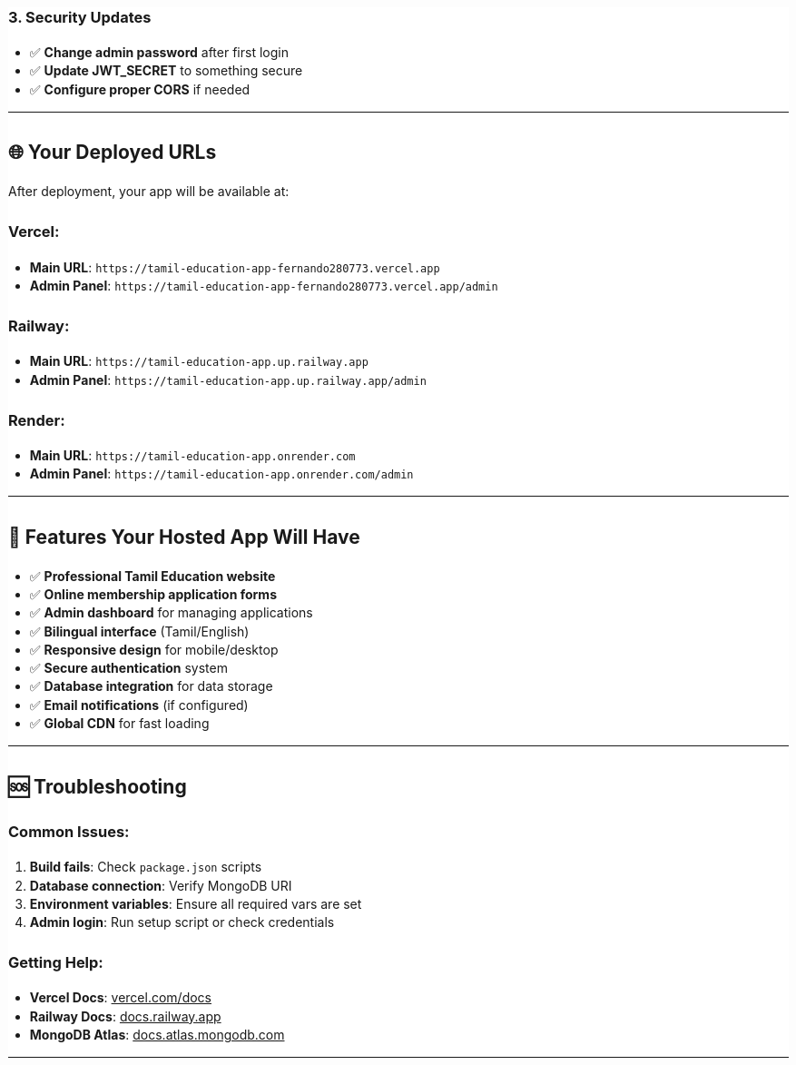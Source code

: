 ### **3. Security Updates**
- ✅ **Change admin password** after first login
- ✅ **Update JWT_SECRET** to something secure
- ✅ **Configure proper CORS** if needed

---

## 🌐 **Your Deployed URLs**

After deployment, your app will be available at:

### **Vercel:**
- **Main URL**: `https://tamil-education-app-fernando280773.vercel.app`
- **Admin Panel**: `https://tamil-education-app-fernando280773.vercel.app/admin`

### **Railway:**
- **Main URL**: `https://tamil-education-app.up.railway.app`
- **Admin Panel**: `https://tamil-education-app.up.railway.app/admin`

### **Render:**
- **Main URL**: `https://tamil-education-app.onrender.com`
- **Admin Panel**: `https://tamil-education-app.onrender.com/admin`

---

## 🎊 **Features Your Hosted App Will Have**

- ✅ **Professional Tamil Education website**
- ✅ **Online membership application forms**
- ✅ **Admin dashboard** for managing applications
- ✅ **Bilingual interface** (Tamil/English)
- ✅ **Responsive design** for mobile/desktop
- ✅ **Secure authentication** system
- ✅ **Database integration** for data storage
- ✅ **Email notifications** (if configured)
- ✅ **Global CDN** for fast loading

---

## 🆘 **Troubleshooting**

### **Common Issues:**
1. **Build fails**: Check `package.json` scripts
2. **Database connection**: Verify MongoDB URI
3. **Environment variables**: Ensure all required vars are set
4. **Admin login**: Run setup script or check credentials

### **Getting Help:**
- **Vercel Docs**: [vercel.com/docs](https://vercel.com/docs)
- **Railway Docs**: [docs.railway.app](https://docs.railway.app)
- **MongoDB Atlas**: [docs.atlas.mongodb.com](https://docs.atlas.mongodb.com)

---